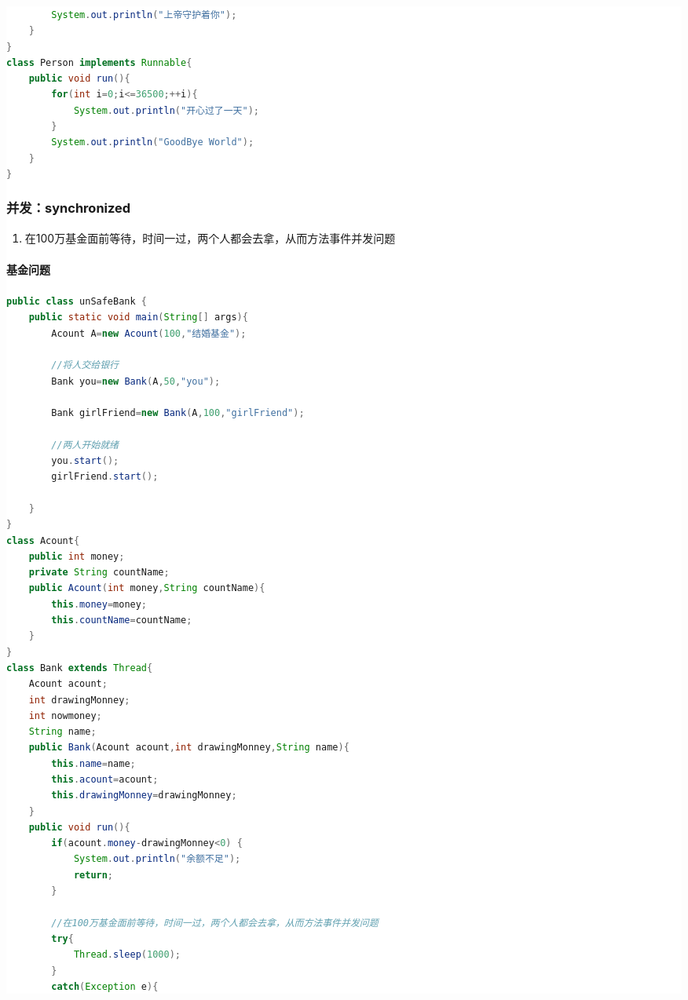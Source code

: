 ```java
        System.out.println("上帝守护着你");
    }
}
class Person implements Runnable{
    public void run(){
        for(int i=0;i<=36500;++i){
            System.out.println("开心过了一天");
        }
        System.out.println("GoodBye World");
    }
}
```

### 并发：synchronized

1. 在100万基金面前等待，时间一过，两个人都会去拿，从而方法事件并发问题

#### 基金问题

```java
public class unSafeBank {
    public static void main(String[] args){
        Acount A=new Acount(100,"结婚基金");

        //将人交给银行
        Bank you=new Bank(A,50,"you");

        Bank girlFriend=new Bank(A,100,"girlFriend");

        //两人开始就绪
        you.start();
        girlFriend.start();

    }
}
class Acount{
    public int money;
    private String countName;
    public Acount(int money,String countName){
        this.money=money;
        this.countName=countName;
    }
}
class Bank extends Thread{
    Acount acount;
    int drawingMonney;
    int nowmoney;
    String name;
    public Bank(Acount acount,int drawingMonney,String name){
        this.name=name;
        this.acount=acount;
        this.drawingMonney=drawingMonney;
    }
    public void run(){
        if(acount.money-drawingMonney<0) {
            System.out.println("余额不足");
            return;
        }

        //在100万基金面前等待，时间一过，两个人都会去拿，从而方法事件并发问题
        try{
            Thread.sleep(1000);
        }
        catch(Exception e){
```